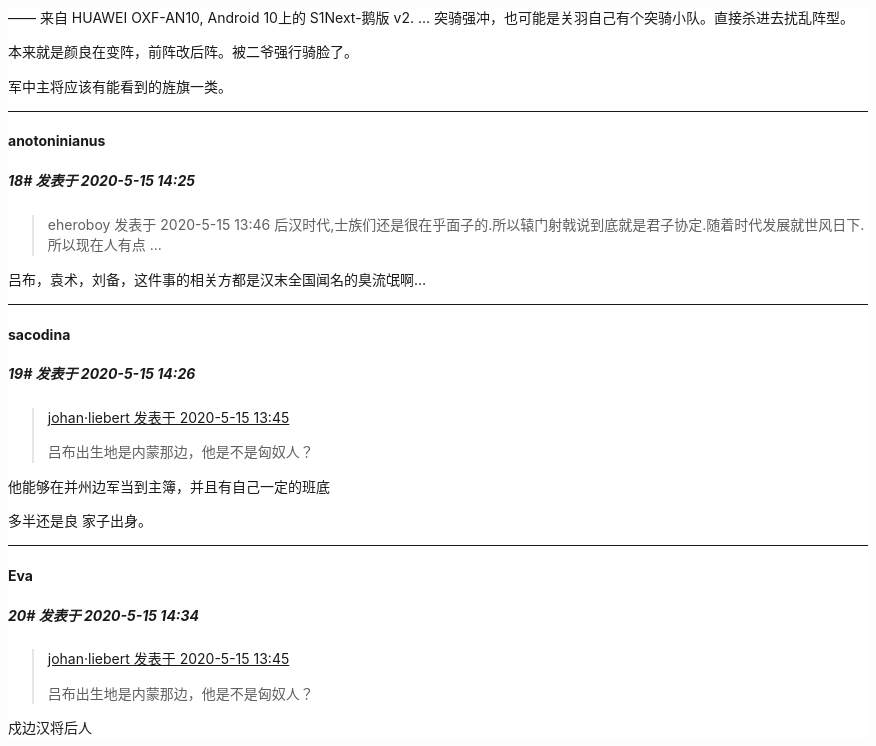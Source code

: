 
—— 来自 HUAWEI OXF-AN10, Android 10上的 S1Next-鹅版 v2. ...</blockquote>
突骑强冲，也可能是关羽自己有个突骑小队。直接杀进去扰乱阵型。 

本来就是颜良在变阵，前阵改后阵。被二爷强行骑脸了。

军中主将应该有能看到的旌旗一类。







-----

####  anotoninianus  
##### 18#       发表于 2020-5-15 14:25



<blockquote>eheroboy 发表于 2020-5-15 13:46
后汉时代,士族们还是很在乎面子的.所以辕门射戟说到底就是君子协定.随着时代发展就世风日下.所以现在人有点 ...</blockquote>
吕布，袁术，刘备，这件事的相关方都是汉末全国闻名的臭流氓啊…







-----

####  sacodina  
##### 19#       发表于 2020-5-15 14:26



<blockquote><a href="httphttps://bbs.saraba1st.com/2b/forum.php?mod=redirect&amp;goto=findpost&amp;pid=47428146&amp;ptid=1935107" target="_blank">johan·liebert 发表于 2020-5-15 13:45</a>

吕布出生地是内蒙那边，他是不是匈奴人？</blockquote>
他能够在并州边军当到主簿，并且有自己一定的班底

多半还是良 家子出身。







-----

####  Eva  
##### 20#       发表于 2020-5-15 14:34



<blockquote><a href="httphttps://bbs.saraba1st.com/2b/forum.php?mod=redirect&amp;goto=findpost&amp;pid=47428146&amp;ptid=1935107" target="_blank">johan·liebert 发表于 2020-5-15 13:45</a>

吕布出生地是内蒙那边，他是不是匈奴人？</blockquote>
戍边汉将后人


